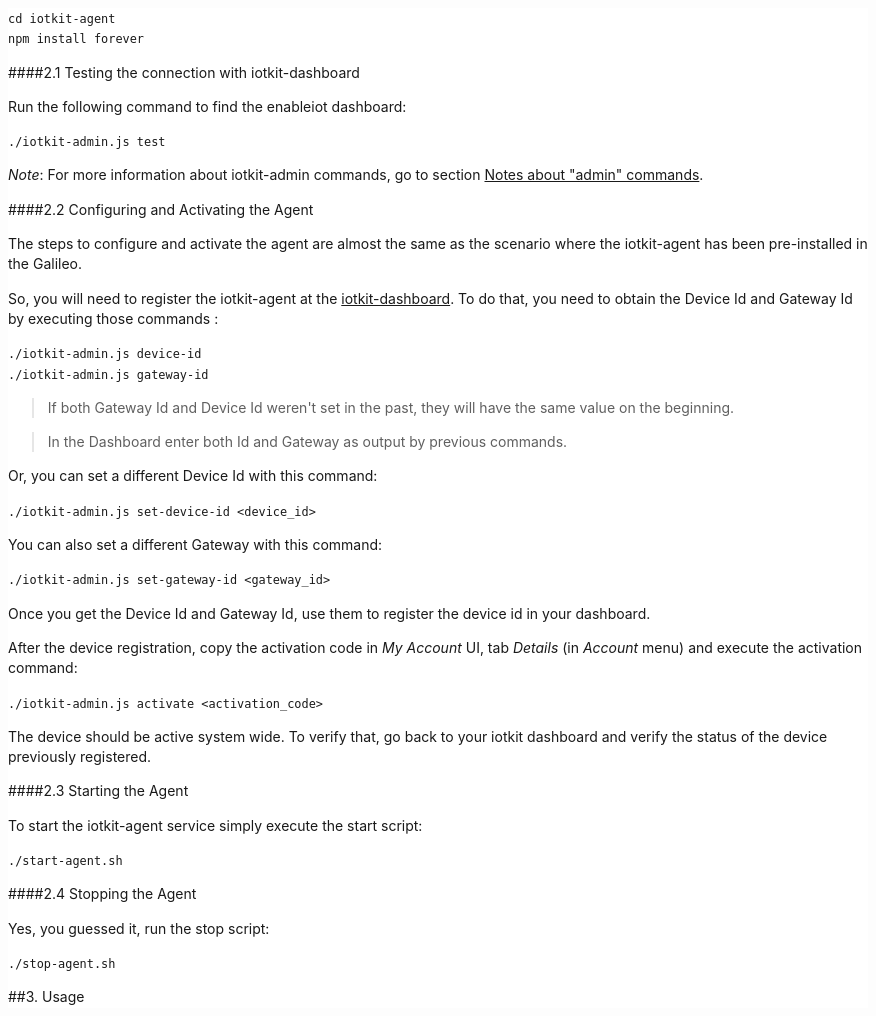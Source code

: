     cd iotkit-agent
    npm install forever
  
####2.1 Testing the connection with iotkit-dashboard

Run the following command to find the enableiot dashboard: 

    ./iotkit-admin.js test

*Note*: For more information about iotkit-admin commands, go to section [Notes about "admin" commands](#5-notes-about-admin-commands).

####2.2 Configuring and Activating the Agent

The steps to configure and activate the agent are almost the same as the scenario where the iotkit-agent has been pre-installed in the Galileo.

So, you will need to register the iotkit-agent at the [iotkit-dashboard](https://dashboard.us.enableiot.com).
To do that, you need to obtain the Device Id and Gateway Id by executing those commands :

    ./iotkit-admin.js device-id
    ./iotkit-admin.js gateway-id

> If both Gateway Id and Device Id weren't set in the past, they will have the same value on the beginning.

> In the Dashboard enter both Id and Gateway as output by previous commands.

Or, you can set a different Device Id with this command:

    ./iotkit-admin.js set-device-id <device_id>

You can also set a different Gateway with this command:

    ./iotkit-admin.js set-gateway-id <gateway_id>


Once you get the Device Id and Gateway Id, use them to register the device id in your dashboard.

After the device registration, copy the activation code in _My Account_ UI, tab _Details_ (in _Account_ menu) and execute the activation command:

    ./iotkit-admin.js activate <activation_code>     

The device should be active system wide. 
To verify that, go back to your iotkit dashboard and verify the status of the device previously registered.

####2.3 Starting the Agent

To start the iotkit-agent service simply execute the start script:

    ./start-agent.sh
    
####2.4 Stopping the Agent

Yes, you guessed it, run the stop script:

    ./stop-agent.sh

##3. Usage
